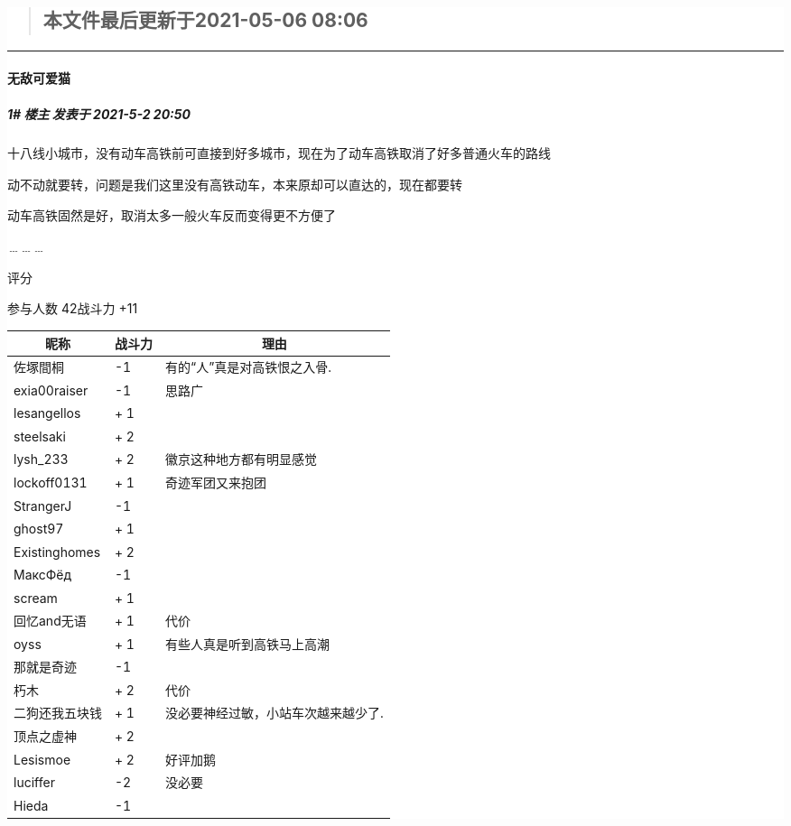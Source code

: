 > ## **本文件最后更新于2021-05-06 08:06** 



*****

####  无敌可爱猫  
##### 1#       楼主       发表于 2021-5-2 20:50


十八线小城市，没有动车高铁前可直接到好多城市，现在为了动车高铁取消了好多普通火车的路线

动不动就要转，问题是我们这里没有高铁动车，本来原却可以直达的，现在都要转

动车高铁固然是好，取消太多一般火车反而变得更不方便了


﹍﹍﹍

评分


 参与人数 42战斗力 +11

|昵称|战斗力|理由|
|----|---|---|
| 佐塚間桐|-1|有的“人”真是对高铁恨之入骨.|
| exia00raiser|-1|思路广|
| lesangellos| + 1||
| steelsaki| + 2||
| lysh_233| + 2|徽京这种地方都有明显感觉|
| lockoff0131| + 1|奇迹军团又来抱团|
| StrangerJ|-1||
| ghost97| + 1||
| Existinghomes| + 2||
| МаксФёд|-1||
| scream| + 1||
| 回忆and无语| + 1|代价|
| oyss| + 1|有些人真是听到高铁马上高潮|
| 那就是奇迹|-1||
| 朽木| + 2|代价|
| 二狗还我五块钱| + 1|没必要神经过敏，小站车次越来越少了.|
| 顶点之虚神| + 2||
| Lesismoe| + 2|好评加鹅|
| luciffer|-2|没必要|
| Hieda|-1||
